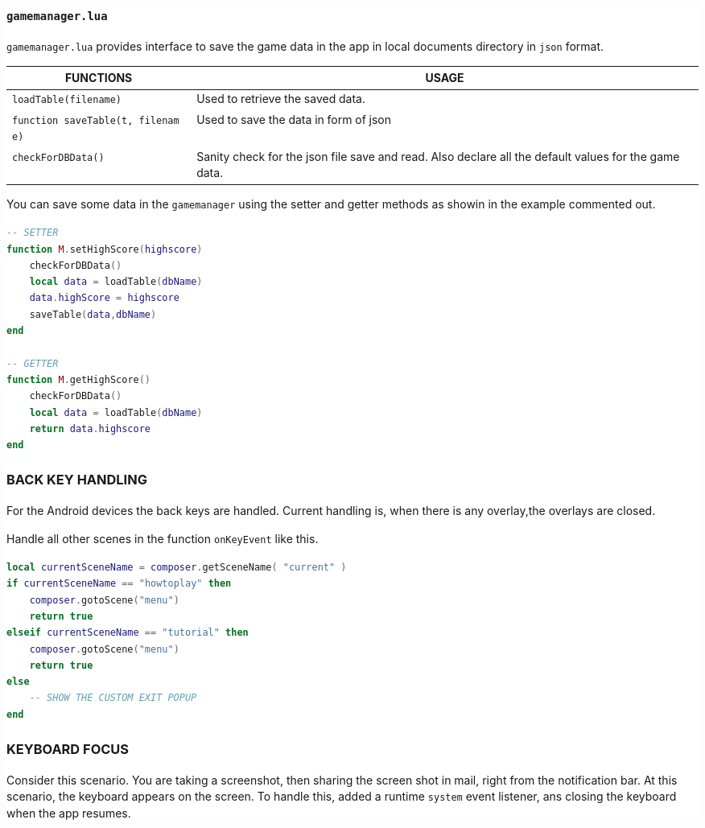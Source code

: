 
### **`gamemanager.lua`**
`gamemanager.lua` provides interface to save the game data in the app in local documents directory in `json` format.

FUNCTIONS  |  USAGE
----  | ----
`loadTable(filename)`    |   Used to retrieve the saved data.
`function saveTable(t, filename)`   |   Used to save the data in form of json
`checkForDBData()`  |   Sanity check for the json file save and read. Also declare all the default values for the game data.

You can save some data in the `gamemanager` using the setter and getter methods as showin in the example commented out.

```lua
-- SETTER
function M.setHighScore(highscore)
    checkForDBData()
    local data = loadTable(dbName)
    data.highScore = highscore
    saveTable(data,dbName)
end

-- GETTER
function M.getHighScore()
    checkForDBData()
    local data = loadTable(dbName)
    return data.highscore
end
```

### **BACK KEY HANDLING**
For the Android devices the back keys are handled. Current handling is, when there is any overlay,the overlays are closed.

Handle all other scenes in the function `onKeyEvent` like this.

```lua
local currentSceneName = composer.getSceneName( "current" )
if currentSceneName == "howtoplay" then
    composer.gotoScene("menu")
    return true
elseif currentSceneName == "tutorial" then
    composer.gotoScene("menu")
    return true
else
    -- SHOW THE CUSTOM EXIT POPUP
end
```

### **KEYBOARD FOCUS**
Consider this scenario. You are taking a screenshot, then sharing the screen shot in mail, right from the notification bar. At this scenario, the keyboard appears on the screen. To handle this, added a runtime `system` event listener, ans closing the keyboard when the app resumes.

